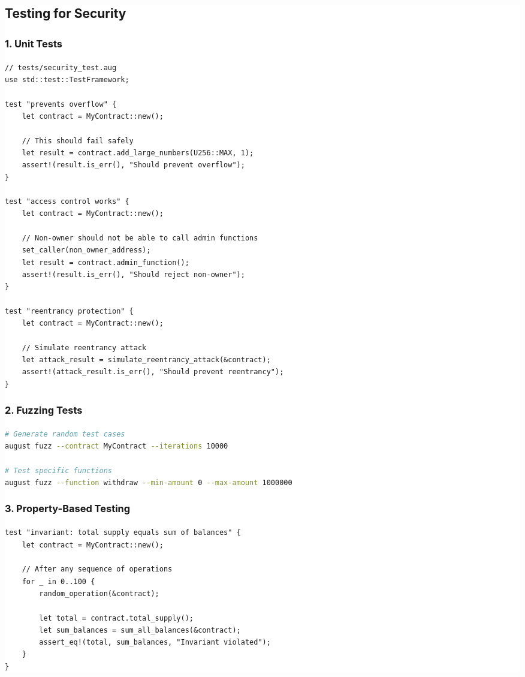 ## Testing for Security

### 1. Unit Tests

```augustium
// tests/security_test.aug
use std::test::TestFramework;

test "prevents overflow" {
    let contract = MyContract::new();
    
    // This should fail safely
    let result = contract.add_large_numbers(U256::MAX, 1);
    assert!(result.is_err(), "Should prevent overflow");
}

test "access control works" {
    let contract = MyContract::new();
    
    // Non-owner should not be able to call admin functions
    set_caller(non_owner_address);
    let result = contract.admin_function();
    assert!(result.is_err(), "Should reject non-owner");
}

test "reentrancy protection" {
    let contract = MyContract::new();
    
    // Simulate reentrancy attack
    let attack_result = simulate_reentrancy_attack(&contract);
    assert!(attack_result.is_err(), "Should prevent reentrancy");
}
```

### 2. Fuzzing Tests

```bash
# Generate random test cases
august fuzz --contract MyContract --iterations 10000

# Test specific functions
august fuzz --function withdraw --min-amount 0 --max-amount 1000000
```

### 3. Property-Based Testing

```augustium
test "invariant: total supply equals sum of balances" {
    let contract = MyContract::new();
    
    // After any sequence of operations
    for _ in 0..100 {
        random_operation(&contract);
        
        let total = contract.total_supply();
        let sum_balances = sum_all_balances(&contract);
        assert_eq!(total, sum_balances, "Invariant violated");
    }
}
```
